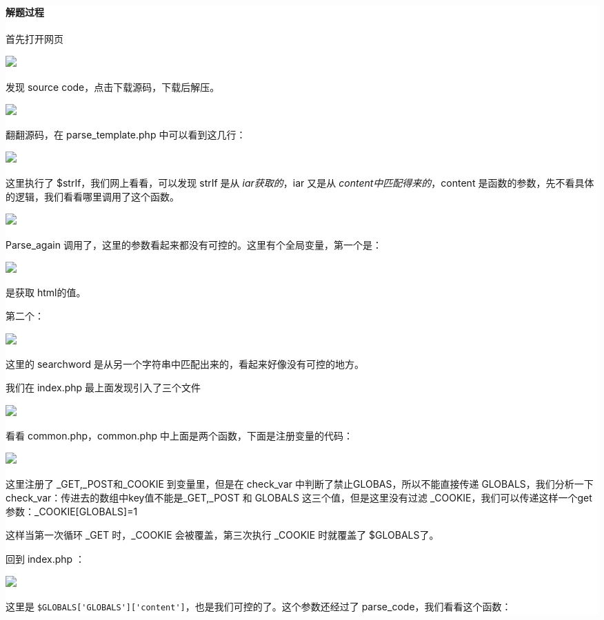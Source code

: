 #### 解题过程
首先打开网页

![](https://ctfwp.wetolink.com/2019unctf/best_language/aba703f233b6730f9f82cc61861e66bc.png)

发现 source code，点击下载源码，下载后解压。

![](https://ctfwp.wetolink.com/2019unctf/best_language/95a8b27304c527dc2552e453e5bf9cfd.png)

翻翻源码，在 parse_template.php 中可以看到这几行：

![](https://ctfwp.wetolink.com/2019unctf/best_language/43d893dbe17f2a2edccf4ea1def7992a.png)

这里执行了 $strIf，我们网上看看，可以发现 strIf 是从 $iar 获取的，$iar 又是从
$content 中匹配得来的，$content
是函数的参数，先不看具体的逻辑，我们看看哪里调用了这个函数。

![](https://ctfwp.wetolink.com/2019unctf/best_language/ef0dd43bf938adc12e5ae3af1efd82ec.png)

Parse_again 调用了，这里的参数看起来都没有可控的。这里有个全局变量，第一个是：

![](https://ctfwp.wetolink.com/2019unctf/best_language/3ba5ddcca788593fca0a183bcd38f704.png)

是获取 html的值。

第二个：

![](https://ctfwp.wetolink.com/2019unctf/best_language/5bb946477ef3cb66ba4a16bc7c0e1091.png)

这里的 searchword 是从另一个字符串中匹配出来的，看起来好像没有可控的地方。

我们在 index.php 最上面发现引入了三个文件

![](https://ctfwp.wetolink.com/2019unctf/best_language/a6146f857cb828324571ad2c7801db5b.png)

看看 common.php，common.php 中上面是两个函数，下面是注册变量的代码：


![](https://ctfwp.wetolink.com/2019unctf/best_language/7b6c5c7cfaf9711adaa0b68c749b71ef.png)



这里注册了 _GET,_POST和_COOKIE 到变量里，但是在 check_var
中判断了禁止GLOBAS，所以不能直接传递 GLOBALS，我们分析一下
check_var：传进去的数组中key值不能是_GET,_POST 和 GLOBALS
这三个值，但是这里没有过滤
_COOKIE，我们可以传递这样一个get参数：_COOKIE[GLOBALS]=1

这样当第一次循环 _GET 时，_COOKIE 会被覆盖，第三次执行 _COOKIE 时就覆盖了
$GLOBALS了。

回到 index.php ：

![](https://ctfwp.wetolink.com/2019unctf/best_language/a062c43500acc7b09bb87f7a42f14851.png)

这里是 `$GLOBALS['GLOBALS']['content']`，也是我们可控的了。这个参数还经过了
parse_code，我们看看这个函数：
